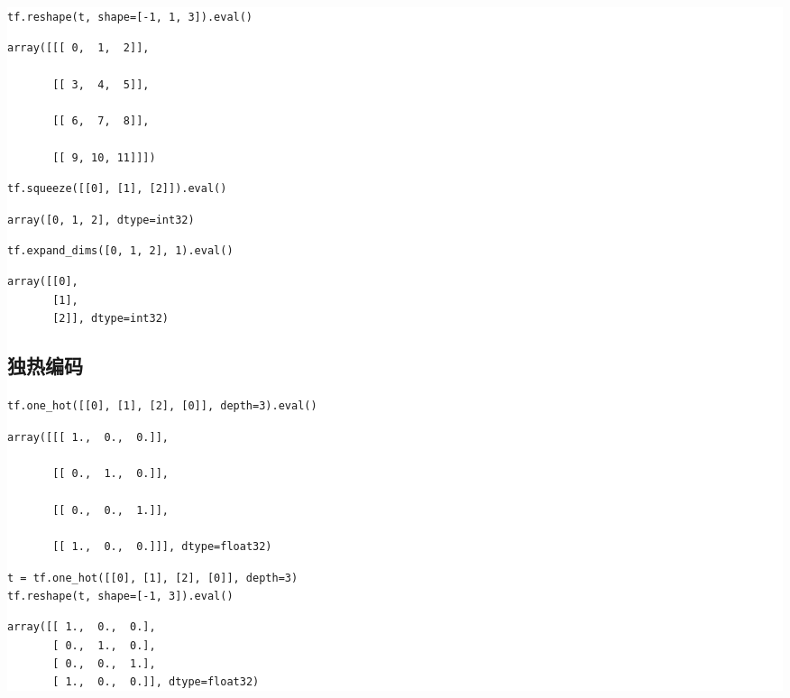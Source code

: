 ```
tf.reshape(t, shape=[-1, 1, 3]).eval() 
```

```
array([[[ 0,  1,  2]],

       [[ 3,  4,  5]],

       [[ 6,  7,  8]],

       [[ 9, 10, 11]]]) 
```

```
tf.squeeze([[0], [1], [2]]).eval() 
```

```
array([0, 1, 2], dtype=int32) 
```

```
tf.expand_dims([0, 1, 2], 1).eval() 
```

```
array([[0],
       [1],
       [2]], dtype=int32) 
```

## 独热编码

```
tf.one_hot([[0], [1], [2], [0]], depth=3).eval() 
```

```
array([[[ 1.,  0.,  0.]],

       [[ 0.,  1.,  0.]],

       [[ 0.,  0.,  1.]],

       [[ 1.,  0.,  0.]]], dtype=float32) 
```

```
t = tf.one_hot([[0], [1], [2], [0]], depth=3)
tf.reshape(t, shape=[-1, 3]).eval() 
```

```
array([[ 1.,  0.,  0.],
       [ 0.,  1.,  0.],
       [ 0.,  0.,  1.],
       [ 1.,  0.,  0.]], dtype=float32) 
```
